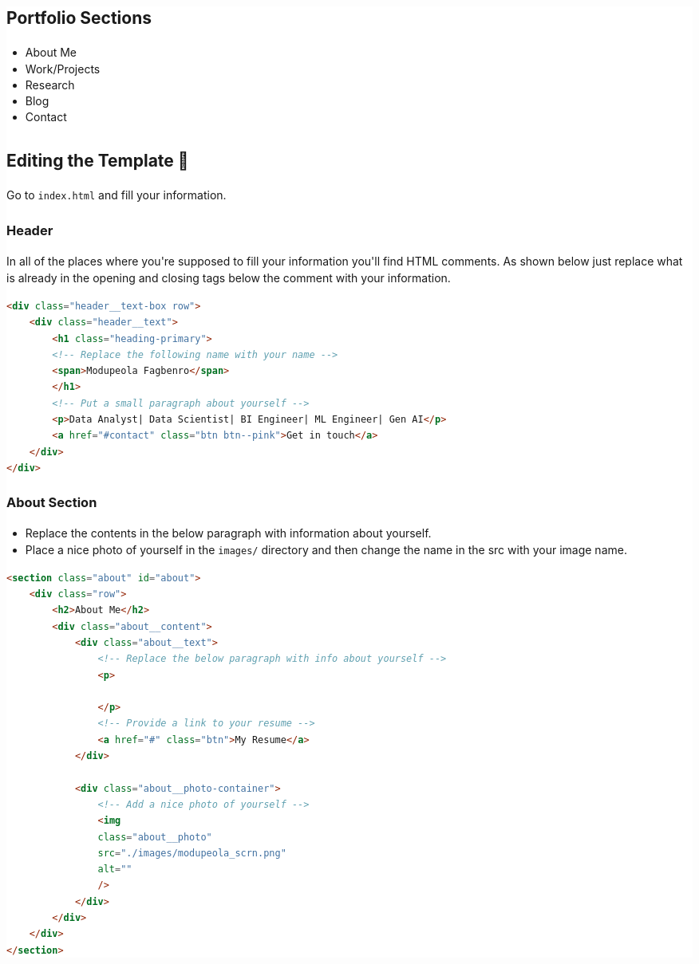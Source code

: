 ## Portfolio Sections
- About Me
- Work/Projects
- Research
- Blog
- Contact

## Editing the Template 🔨

Go to `index.html` and fill your information. 

### Header

In all of the places where you're supposed to fill your information you'll find HTML comments. As shown below just replace what is already in the opening and closing tags below the comment with your information.

```html
<div class="header__text-box row">
    <div class="header__text">
        <h1 class="heading-primary">
        <!-- Replace the following name with your name -->
        <span>Modupeola Fagbenro</span>
        </h1>
        <!-- Put a small paragraph about yourself -->
        <p>Data Analyst| Data Scientist| BI Engineer| ML Engineer| Gen AI</p>
        <a href="#contact" class="btn btn--pink">Get in touch</a>
    </div>
</div>
```

### About Section

- Replace the contents in the below paragraph with information about yourself.
- Place a nice photo of yourself in the `images/` directory and then change the name in the src with your image name.

```html
<section class="about" id="about">
    <div class="row">
        <h2>About Me</h2>
        <div class="about__content">
            <div class="about__text">
                <!-- Replace the below paragraph with info about yourself -->
                <p>
                
                </p>
                <!-- Provide a link to your resume -->
                <a href="#" class="btn">My Resume</a>
            </div>

            <div class="about__photo-container">
                <!-- Add a nice photo of yourself -->
                <img
                class="about__photo"
                src="./images/modupeola_scrn.png"
                alt=""
                />
            </div>
        </div>
    </div>
</section>
```
